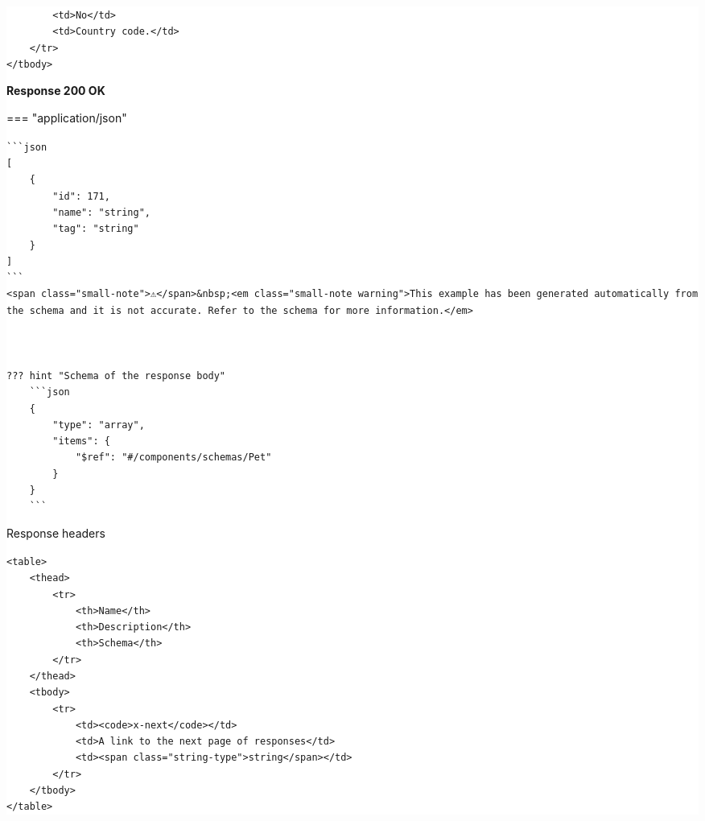             <td>No</td>
            <td>Country code.</td>
        </tr>
    </tbody>
</table>

<p class="response-title">
    <strong>Response <span class="response-code code-200">200</span>&nbsp;<span class="status-phrase">OK</span></strong>
</p>

=== "application/json"
    
    
    ```json
    [
        {
            "id": 171,
            "name": "string",
            "tag": "string"
        }
    ]
    ```
    <span class="small-note">⚠️</span>&nbsp;<em class="small-note warning">This example has been generated automatically from the schema and it is not accurate. Refer to the schema for more information.</em>

    

    ??? hint "Schema of the response body"
        ```json
        {
            "type": "array",
            "items": {
                "$ref": "#/components/schemas/Pet"
            }
        }
        ```


<div class="response-section">
    <p class="response-headers sub-section-title">Response headers</p>

    <table>
        <thead>
            <tr>
                <th>Name</th>
                <th>Description</th>
                <th>Schema</th>
            </tr>
        </thead>
        <tbody>
            <tr>
                <td><code>x-next</code></td>
                <td>A link to the next page of responses</td>
                <td><span class="string-type">string</span></td>
            </tr>
        </tbody>
    </table>
</div>
